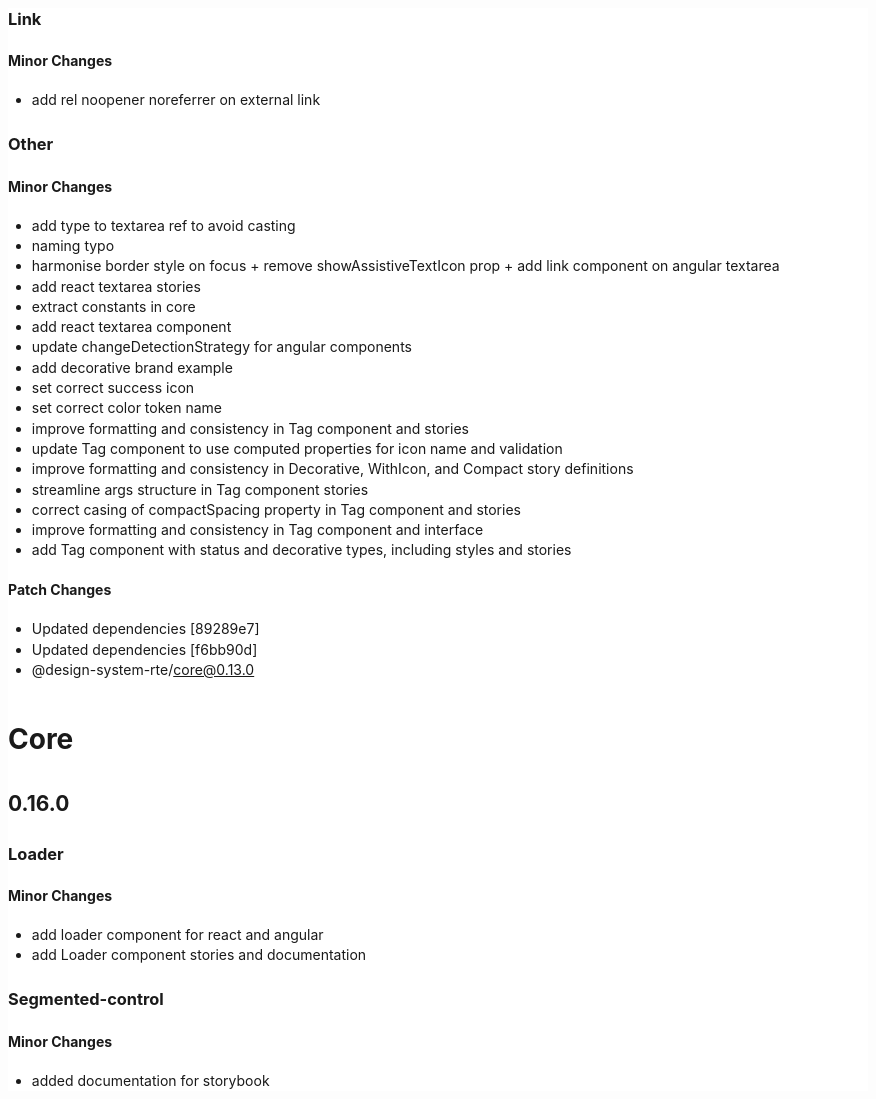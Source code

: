 ### Link

#### Minor Changes

- add rel noopener noreferrer on external link

### Other

#### Minor Changes

- add type to textarea ref to avoid casting
- naming typo
- harmonise border style on focus + remove showAssistiveTextIcon prop + add link component on angular textarea
- add react textarea stories
- extract constants in core
- add react textarea component
- update changeDetectionStrategy for angular components
- add decorative brand example
- set correct success icon
- set correct color token name
- improve formatting and consistency in Tag component and stories
- update Tag component to use computed properties for icon name and validation
- improve formatting and consistency in Decorative, WithIcon, and Compact story definitions
- streamline args structure in Tag component stories
- correct casing of compactSpacing property in Tag component and stories
- improve formatting and consistency in Tag component and interface
- add Tag component with status and decorative types, including styles and stories

#### Patch Changes

- Updated dependencies [89289e7]
- Updated dependencies [f6bb90d]
- @design-system-rte/core@0.13.0
# Core

## 0.16.0

### Loader

#### Minor Changes

- add loader component for react and angular
- add Loader component stories and documentation

### Segmented-control

#### Minor Changes

- added documentation for storybook
